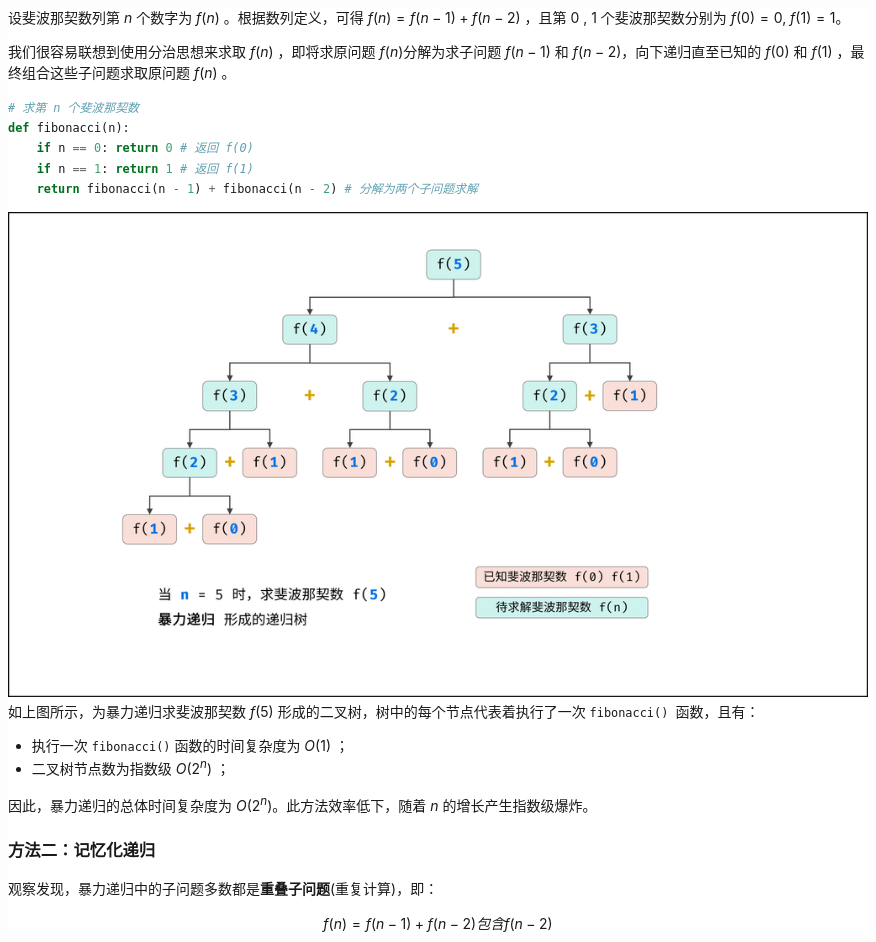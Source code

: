 设斐波那契数列第 $n$ 个数字为 $f(n)$ 。根据数列定义，可得 $f(n) = f(n - 1) + f(n - 2)$ ，且第 0 , 1 个斐波那契数分别为 $f(0) = 0$, $f(1) = 1$。

我们很容易联想到使用分治思想来求取 $f(n)$ ，即将求原问题 $f(n)$分解为求子问题 $f(n-1)$ 和 $f(n-2)$，向下递归直至已知的 $f(0)$ 和 $f(1)$ ，最终组合这些子问题求取原问题 $f(n)$ 。

```python
# 求第 n 个斐波那契数
def fibonacci(n):
    if n == 0: return 0 # 返回 f(0)
    if n == 1: return 1 # 返回 f(1)
    return fibonacci(n - 1) + fibonacci(n - 2) # 分解为两个子问题求解
```

![picture1](images/Picture1.png)
如上图所示，为暴力递归求斐波那契数 $f(5)$ 形成的二叉树，树中的每个节点代表着执行了一次 `fibonacci() `函数，且有：

* 执行一次 `fibonacci()` 函数的时间复杂度为 $O(1)$ ；
* 二叉树节点数为指数级 $O(2^n)$ ；

因此，暴力递归的总体时间复杂度为 $O(2^n)$。此方法效率低下，随着 $n$ 的增长产生指数级爆炸。

### 方法二：记忆化递归

观察发现，暴力递归中的子问题多数都是**重叠子问题**(重复计算)，即：

$$
f(n)=f(n−1)+f(n−2)  包含f(n−2)
$$
